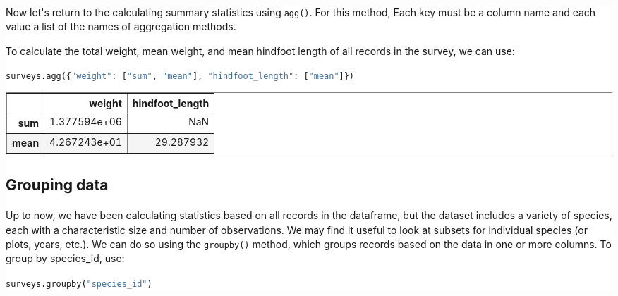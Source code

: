 Now let's return to the calculating summary statistics using `agg()`.
For this method, Each key must be a column name and each value a list of
the names of aggregation methods.

To calculate the total weight, mean weight, and mean hindfoot length of
all records in the survey, we can use:

```python
surveys.agg({"weight": ["sum", "mean"], "hindfoot_length": ["mean"]})
```

```{.output}
```

<style>
  table.dataframe { display: block; overflow-x: auto; white-space: nowrap; }
  table.dataframe tbody tr:hover { background-color: #ccffff !important; }
  table.dataframe tr:nth-child(even) { background-color: #f5f5f5; }
  table.dataframe th { text-align: right; font-weight: bold; }
  table.dataframe td { text-align: right; }
</style>

<table border="1" class="dataframe">
  <thead>
    <tr style="text-align: right;">
      <th></th>
      <th>weight</th>
      <th>hindfoot_length</th>
    </tr>
  </thead>
  <tbody>
    <tr>
      <th>sum</th>
      <td>1.377594e+06</td>
      <td>NaN</td>
    </tr>
    <tr>
      <th>mean</th>
      <td>4.267243e+01</td>
      <td>29.287932</td>
    </tr>
  </tbody>
</table>

## Grouping data

Up to now, we have been calculating statistics based on all records in
the dataframe, but the dataset includes a variety of species, each with
a characteristic size and number of observations. We may find it useful
to look at subsets for individual species (or plots, years, etc.). We
can do so using the `groupby()` method, which groups records based on
the data in one or more columns. To group by species_id, use:

```python
surveys.groupby("species_id")
```
